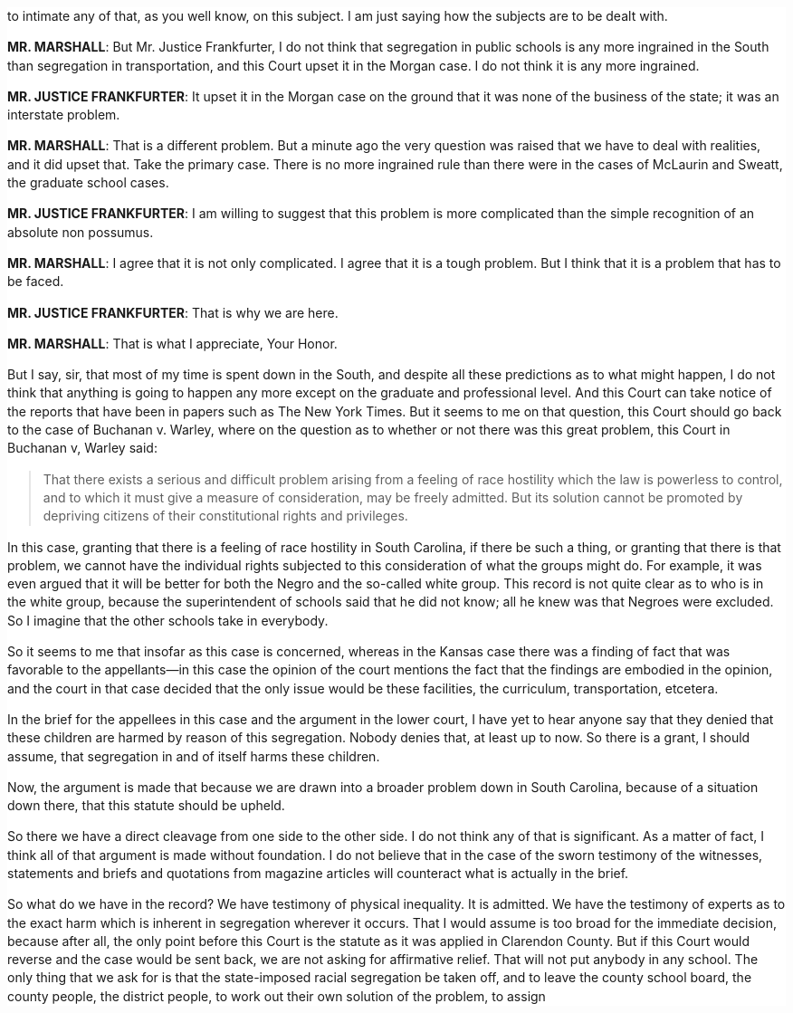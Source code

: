to intimate any of that, as you well know, on this subject. I am just saying how 
the subjects are to be dealt with.</p>
<p><b>MR. MARSHALL</b>: But Mr. Justice Frankfurter, I do not think that segregation in 
public schools is any more ingrained in the South than segregation in transportation, 
and this Court upset it in the Morgan case. I do not think it is any more ingrained.</p>
<p><b>MR. JUSTICE FRANKFURTER</b>: It upset it in the Morgan case on the ground that it 
was none of the business of the state; it was an interstate problem.</p>
<p><b>MR. MARSHALL</b>: That is a different problem. But a minute ago the very question 
was raised that we have to deal with realities, and it did upset that. Take the 
primary case. There is no more ingrained rule than there were in the cases of McLaurin 
and Sweatt, the graduate school cases.</p>
<p><b>MR. JUSTICE FRANKFURTER</b>: I am willing to suggest that this problem is more complicated 
than the simple recognition of an absolute non possumus.</p>
<p><b>MR. MARSHALL</b>: I agree that it is not only complicated. I agree that it is a tough 
problem. But I think that it is a problem that has to be faced.</p>
<p><b>MR. JUSTICE FRANKFURTER</b>: That is why we are here.</p>
<p><b>MR. MARSHALL</b>: That is what I appreciate, Your Honor.</p>
<p>But I say, sir, that most of my time is spent down in the South, and despite 
all these predictions as to what might happen, I do not think that anything is going 
to happen any more except on the graduate and professional level. And this Court 
can take notice of the reports that have been in papers such as The New York Times. 
But it seems to me on that question, this Court should go back to the case of Buchanan 
v. Warley, where on the question as to whether or not there was this great problem, 
this Court in Buchanan v, Warley said:</p>
<blockquote>
  <p>That there exists a serious and difficult problem arising from a feeling of 
  race hostility which the law is powerless to control, and to which it must give 
  a measure of consideration, may be freely admitted. But its solution cannot be 
  promoted by depriving citizens of their constitutional rights and privileges.</p>
</blockquote>
<p>In this case, granting that there is a feeling of race hostility in South Carolina, 
if there be such a thing, or granting that there is that problem, we cannot have 
the individual rights subjected to this consideration of what the groups might do. 
For example, it was even argued that it will be better for both the Negro and the 
so-called white group. This record is not quite clear as to who is in
the white group, because the superintendent of schools said 
that he did not know; all he knew was that Negroes were excluded. So I imagine that 
the other schools take in everybody.</p>
<p>So it seems to me that insofar as this case is concerned, whereas in the Kansas 
case there was a finding of fact that was favorable to the appellants—in this case 
the opinion of the court mentions the fact that the findings are embodied in the 
opinion, and the court in that case decided that the only issue would be these facilities, 
the curriculum, transportation, etcetera.</p>
<p>In the brief for the appellees in this case and the argument in the lower court, 
I have yet to hear anyone say that they denied that these children are harmed by 
reason of this segregation. Nobody denies that, at least up to now. So there is 
a grant, I should assume, that segregation in and of itself harms these children.</p>
<p>Now, the argument is made that because we are drawn into a broader problem down 
in South Carolina, because of a situation down there, that this statute should be 
upheld.</p>
<p>So there we have a direct cleavage from one side to the other side. I do not 
think any of that is significant. As a matter of fact, I think all of that argument 
is made without foundation. I do not believe that in the case of the sworn testimony 
of the witnesses, statements and briefs and quotations from magazine articles will 
counteract what is actually in the brief.</p>
<p>So what do we have in the record? We have testimony of physical inequality. It 
is admitted. We have the testimony of experts as to the exact harm which is inherent 
in segregation wherever it occurs. That I would assume is too broad for the immediate 
decision, because after all, the only point before this Court is the statute as 
it was applied in Clarendon County. But if this Court would reverse and the case 
would be sent back, we are not asking for affirmative relief. That will not put 
anybody in any school. The only thing that we ask for is that the state-imposed 
racial segregation be taken off, and to leave the county school board, the county 
people, the district people, to work out their own solution of the problem, to assign 